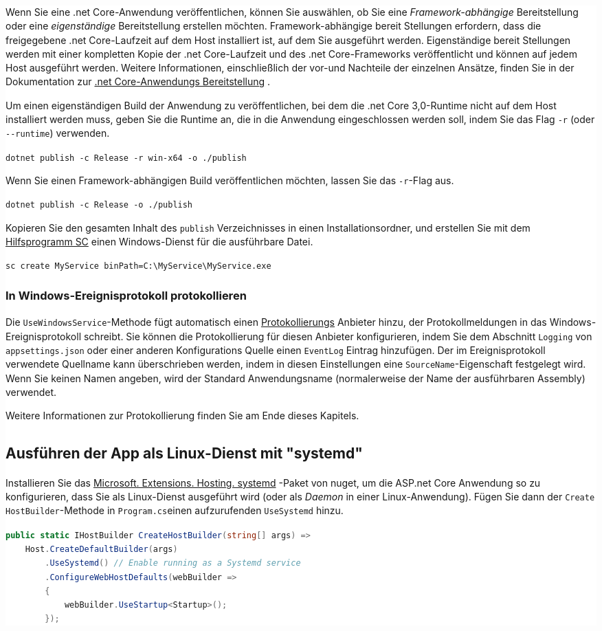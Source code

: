 Wenn Sie eine .net Core-Anwendung veröffentlichen, können Sie auswählen, ob Sie eine *Framework-abhängige* Bereitstellung oder eine *eigenständige* Bereitstellung erstellen möchten. Framework-abhängige bereit Stellungen erfordern, dass die freigegebene .net Core-Laufzeit auf dem Host installiert ist, auf dem Sie ausgeführt werden. Eigenständige bereit Stellungen werden mit einer kompletten Kopie der .net Core-Laufzeit und des .net Core-Frameworks veröffentlicht und können auf jedem Host ausgeführt werden. Weitere Informationen, einschließlich der vor-und Nachteile der einzelnen Ansätze, finden Sie in der Dokumentation zur [.net Core-Anwendungs Bereitstellung](https://docs.microsoft.com/dotnet/core/deploying/) .

Um einen eigenständigen Build der Anwendung zu veröffentlichen, bei dem die .net Core 3,0-Runtime nicht auf dem Host installiert werden muss, geben Sie die Runtime an, die in die Anwendung eingeschlossen werden soll, indem Sie das Flag `-r` (oder `--runtime`) verwenden.

```console
dotnet publish -c Release -r win-x64 -o ./publish
```

Wenn Sie einen Framework-abhängigen Build veröffentlichen möchten, lassen Sie das `-r`-Flag aus.

```console
dotnet publish -c Release -o ./publish
```

Kopieren Sie den gesamten Inhalt des `publish` Verzeichnisses in einen Installationsordner, und erstellen Sie mit dem [Hilfsprogramm SC](https://docs.microsoft.com/windows/desktop/services/controlling-a-service-using-sc) einen Windows-Dienst für die ausführbare Datei.

```console
sc create MyService binPath=C:\MyService\MyService.exe
```

### <a name="log-to-windows-event-log"></a>In Windows-Ereignisprotokoll protokollieren

Die `UseWindowsService`-Methode fügt automatisch einen [Protokollierungs](https://docs.microsoft.com/aspnet/core/fundamentals/logging/?view=aspnetcore-3.0) Anbieter hinzu, der Protokollmeldungen in das Windows-Ereignisprotokoll schreibt. Sie können die Protokollierung für diesen Anbieter konfigurieren, indem Sie dem Abschnitt `Logging` von `appsettings.json` oder einer anderen Konfigurations Quelle einen `EventLog` Eintrag hinzufügen. Der im Ereignisprotokoll verwendete Quellname kann überschrieben werden, indem in diesen Einstellungen eine `SourceName`-Eigenschaft festgelegt wird. Wenn Sie keinen Namen angeben, wird der Standard Anwendungsname (normalerweise der Name der ausführbaren Assembly) verwendet.

Weitere Informationen zur Protokollierung finden Sie am Ende dieses Kapitels.

## <a name="run-your-app-as-a-linux-service-with-systemd"></a>Ausführen der App als Linux-Dienst mit "systemd"

Installieren Sie das [Microsoft. Extensions. Hosting. systemd](https://www.nuget.org/packages/Microsoft.Extensions.Hosting.Systemd) -Paket von nuget, um die ASP.net Core Anwendung so zu konfigurieren, dass Sie als Linux-Dienst ausgeführt wird (oder als *Daemon* in einer Linux-Anwendung). Fügen Sie dann der `CreateHostBuilder`-Methode in `Program.cs`einen aufzurufenden `UseSystemd` hinzu.

```csharp
public static IHostBuilder CreateHostBuilder(string[] args) =>
    Host.CreateDefaultBuilder(args)
        .UseSystemd() // Enable running as a Systemd service
        .ConfigureWebHostDefaults(webBuilder =>
        {
            webBuilder.UseStartup<Startup>();
        });
```
